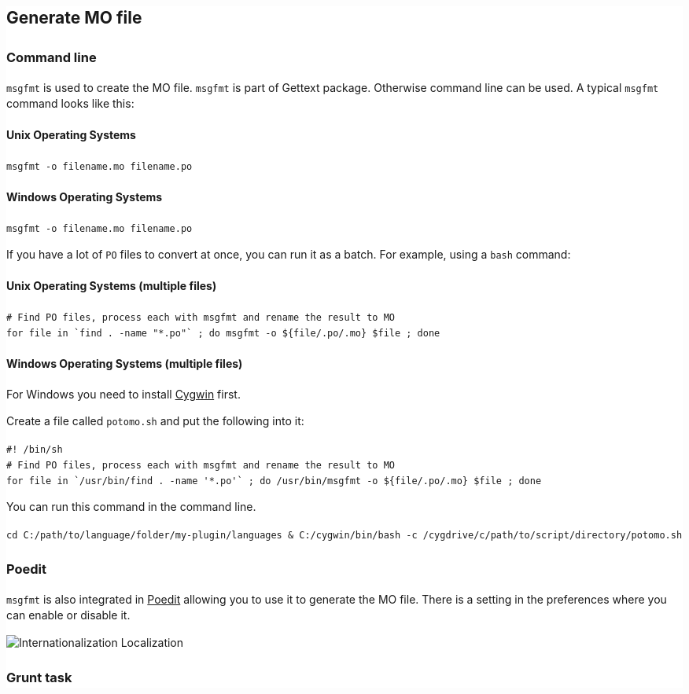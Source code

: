 ## Generate MO file

### Command line


`msgfmt` is used to create the MO file. `msgfmt` is part of Gettext package. Otherwise command line can be used. A typical `msgfmt` command looks like this:

#### Unix Operating Systems

```
msgfmt -o filename.mo filename.po
```

#### Windows Operating Systems

```
msgfmt -o filename.mo filename.po
```

If you have a lot of `PO` files to convert at once, you can run it as a batch. For example, using a `bash` command:

#### Unix Operating Systems (multiple files)

```
# Find PO files, process each with msgfmt and rename the result to MO
for file in `find . -name "*.po"` ; do msgfmt -o ${file/.po/.mo} $file ; done
```

#### Windows Operating Systems (multiple files)

For Windows you need to install [Cygwin](https://www.cygwin.com/) first.

Create a file called `potomo.sh` and put the following into it:

```
#! /bin/sh
# Find PO files, process each with msgfmt and rename the result to MO
for file in `/usr/bin/find . -name '*.po'` ; do /usr/bin/msgfmt -o ${file/.po/.mo} $file ; done
```

You can run this command in the command line.

```
cd C:/path/to/language/folder/my-plugin/languages & C:/cygwin/bin/bash -c /cygdrive/c/path/to/script/directory/potomo.sh
```

### Poedit

`msgfmt` is also integrated in [Poedit](https://poedit.net/) allowing you to use it to generate the MO file. There is a setting in the preferences where you can enable or disable it.

![Internationalization Localization](https://i3.wp.com/developer.wordpress.org/files/2014/10/internationalization-localization-04.jpg)

### Grunt task
